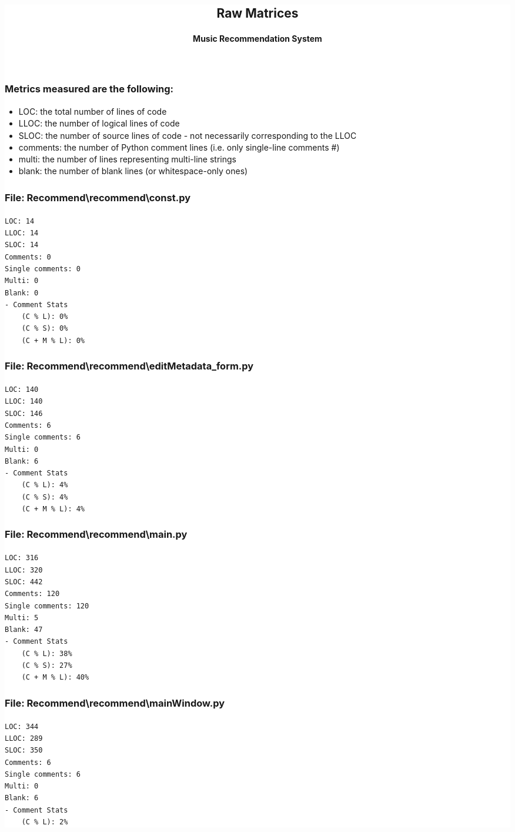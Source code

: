 <div align=center>
  <h1></h1>
  <h2>Raw Matrices</h2>
  <b> Music Recommendation System </b><br />
</div><br /><br />

### Metrics measured are the following:

- LOC: the total number of lines of code
- LLOC: the number of logical lines of code
- SLOC: the number of source lines of code - not necessarily corresponding to the LLOC
- comments: the number of Python comment lines (i.e. only single-line comments #)
- multi: the number of lines representing multi-line strings
- blank: the number of blank lines (or whitespace-only ones)

### File: Recommend\recommend\const.py
    LOC: 14
    LLOC: 14
    SLOC: 14
    Comments: 0
    Single comments: 0
    Multi: 0
    Blank: 0
    - Comment Stats
        (C % L): 0%
        (C % S): 0%
        (C + M % L): 0%
### File: Recommend\recommend\editMetadata_form.py
    LOC: 140
    LLOC: 140
    SLOC: 146
    Comments: 6
    Single comments: 6
    Multi: 0
    Blank: 6
    - Comment Stats
        (C % L): 4%
        (C % S): 4%
        (C + M % L): 4%
### File: Recommend\recommend\main.py
    LOC: 316
    LLOC: 320
    SLOC: 442
    Comments: 120
    Single comments: 120
    Multi: 5
    Blank: 47
    - Comment Stats
        (C % L): 38%
        (C % S): 27%
        (C + M % L): 40%
### File: Recommend\recommend\mainWindow.py
    LOC: 344
    LLOC: 289
    SLOC: 350
    Comments: 6
    Single comments: 6
    Multi: 0
    Blank: 6
    - Comment Stats
        (C % L): 2%